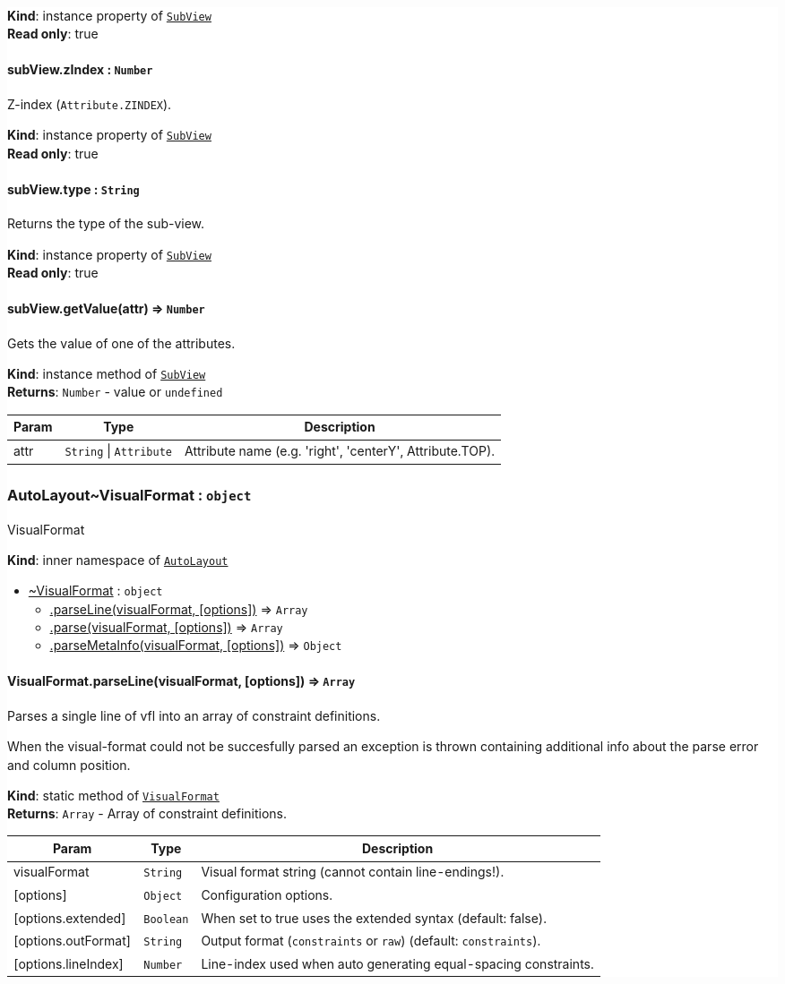 **Kind**: instance property of [<code>SubView</code>](#module_AutoLayout..SubView)  
**Read only**: true  
<a name="module_AutoLayout..SubView+zIndex"></a>

#### subView.zIndex : <code>Number</code>
Z-index (`Attribute.ZINDEX`).

**Kind**: instance property of [<code>SubView</code>](#module_AutoLayout..SubView)  
**Read only**: true  
<a name="module_AutoLayout..SubView+type"></a>

#### subView.type : <code>String</code>
Returns the type of the sub-view.

**Kind**: instance property of [<code>SubView</code>](#module_AutoLayout..SubView)  
**Read only**: true  
<a name="module_AutoLayout..SubView+getValue"></a>

#### subView.getValue(attr) ⇒ <code>Number</code>
Gets the value of one of the attributes.

**Kind**: instance method of [<code>SubView</code>](#module_AutoLayout..SubView)  
**Returns**: <code>Number</code> - value or `undefined`  

| Param | Type | Description |
| --- | --- | --- |
| attr | <code>String</code> \| <code>Attribute</code> | Attribute name (e.g. 'right', 'centerY', Attribute.TOP). |

<a name="module_AutoLayout..VisualFormat"></a>

### AutoLayout~VisualFormat : <code>object</code>
VisualFormat

**Kind**: inner namespace of [<code>AutoLayout</code>](#module_AutoLayout)  

* [~VisualFormat](#module_AutoLayout..VisualFormat) : <code>object</code>
    * [.parseLine(visualFormat, [options])](#module_AutoLayout..VisualFormat.parseLine) ⇒ <code>Array</code>
    * [.parse(visualFormat, [options])](#module_AutoLayout..VisualFormat.parse) ⇒ <code>Array</code>
    * [.parseMetaInfo(visualFormat, [options])](#module_AutoLayout..VisualFormat.parseMetaInfo) ⇒ <code>Object</code>

<a name="module_AutoLayout..VisualFormat.parseLine"></a>

#### VisualFormat.parseLine(visualFormat, [options]) ⇒ <code>Array</code>
Parses a single line of vfl into an array of constraint definitions.

When the visual-format could not be succesfully parsed an exception is thrown containing
additional info about the parse error and column position.

**Kind**: static method of [<code>VisualFormat</code>](#module_AutoLayout..VisualFormat)  
**Returns**: <code>Array</code> - Array of constraint definitions.  

| Param | Type | Description |
| --- | --- | --- |
| visualFormat | <code>String</code> | Visual format string (cannot contain line-endings!). |
| [options] | <code>Object</code> | Configuration options. |
| [options.extended] | <code>Boolean</code> | When set to true uses the extended syntax (default: false). |
| [options.outFormat] | <code>String</code> | Output format (`constraints` or `raw`) (default: `constraints`). |
| [options.lineIndex] | <code>Number</code> | Line-index used when auto generating equal-spacing constraints. |
